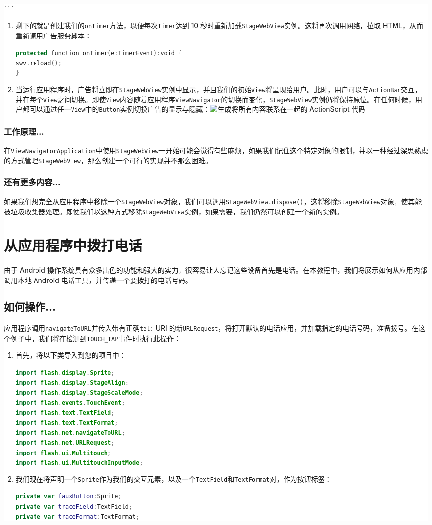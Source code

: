     ```

1.  剩下的就是创建我们的`onTimer`方法，以便每次`Timer`达到 10 秒时重新加载`StageWebView`实例。这将再次调用网络，拉取 HTML，从而重新调用广告服务脚本：

    ```kt
    protected function onTimer(e:TimerEvent):void {
    swv.reload();
    }

    ```

1.  当运行应用程序时，广告将立即在`StageWebView`实例中显示，并且我们的初始`View`将呈现给用户。此时，用户可以与`ActionBar`交互，并在每个`View`之间切换。即使`View`内容随着应用程序`ViewNavigator`的切换而变化，`StageWebView`实例仍将保持原位。在任何时候，用户都可以通过任一`View`中的`Button`实例切换广告的显示与隐藏：![生成将所有内容联系在一起的 ActionScript 代码](img/1420_07_10.jpg)

### 工作原理...

在`ViewNavigatorApplication`中使用`StageWebView`一开始可能会觉得有些麻烦，如果我们记住这个特定对象的限制，并以一种经过深思熟虑的方式管理`StageWebView`，那么创建一个可行的实现并不那么困难。

### 还有更多内容...

如果我们想完全从应用程序中移除一个`StageWebView`对象，我们可以调用`StageWebView.dispose()`，这将移除`StageWebView`对象，使其能被垃圾收集器处理。即使我们以这种方式移除`StageWebView`实例，如果需要，我们仍然可以创建一个新的实例。

# 从应用程序中拨打电话

由于 Android 操作系统具有众多出色的功能和强大的实力，很容易让人忘记这些设备首先是电话。在本教程中，我们将展示如何从应用内部调用本地 Android 电话工具，并传递一个要拨打的电话号码。

## 如何操作...

应用程序调用`navigateToURL`并传入带有正确`tel:` URI 的新`URLRequest`，将打开默认的电话应用，并加载指定的电话号码，准备拨号。在这个例子中，我们将在检测到`TOUCH_TAP`事件时执行此操作：

1.  首先，将以下类导入到您的项目中：

    ```kt
    import flash.display.Sprite;
    import flash.display.StageAlign;
    import flash.display.StageScaleMode;
    import flash.events.TouchEvent;
    import flash.text.TextField;
    import flash.text.TextFormat;
    import flash.net.navigateToURL;
    import flash.net.URLRequest;
    import flash.ui.Multitouch;
    import flash.ui.MultitouchInputMode;

    ```

1.  我们现在将声明一个`Sprite`作为我们的交互元素，以及一个`TextField`和`TextFormat`对，作为按钮标签：

    ```kt
    private var fauxButton:Sprite;
    private var traceField:TextField;
    private var traceFormat:TextFormat;
